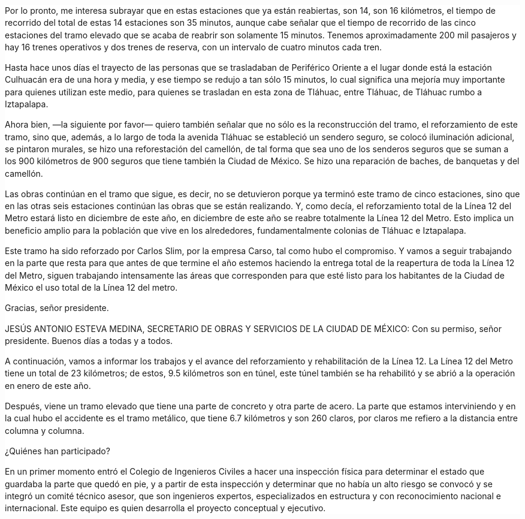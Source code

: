 Por lo pronto, me interesa subrayar que en estas estaciones que ya están
reabiertas, son 14, son 16 kilómetros, el tiempo de recorrido del total de
estas 14 estaciones son 35 minutos, aunque cabe señalar que el tiempo de
recorrido de las cinco estaciones del tramo elevado que se acaba de reabrir
son solamente 15 minutos. Tenemos aproximadamente 200 mil pasajeros y hay 16
trenes operativos y dos trenes de reserva, con un intervalo de cuatro minutos
cada tren.

Hasta hace unos días el trayecto de las personas que se trasladaban de
Periférico Oriente a el lugar donde está la estación Culhuacán era de una hora
y media, y ese tiempo se redujo a tan sólo 15 minutos, lo cual significa una
mejoría muy importante para quienes utilizan este medio, para quienes se
trasladan en esta zona de Tláhuac, entre Tláhuac, de Tláhuac rumbo a
Iztapalapa.

Ahora bien, ―la siguiente por favor― quiero también señalar que no sólo es la
reconstrucción del tramo, el reforzamiento de este tramo, sino que, además, a
lo largo de toda la avenida Tláhuac se estableció un sendero seguro, se colocó
iluminación adicional, se pintaron murales, se hizo una reforestación del
camellón, de tal forma que sea uno de los senderos seguros que se suman a los
900 kilómetros de 900 seguros que tiene también la Ciudad de México. Se hizo
una reparación de baches, de banquetas y del camellón.

Las obras continúan en el tramo que sigue, es decir, no se detuvieron porque
ya terminó este tramo de cinco estaciones, sino que en las otras seis
estaciones continúan las obras que se están realizando. Y, como decía, el
reforzamiento total de la Línea 12 del Metro estará listo en diciembre de este
año, en diciembre de este año se reabre totalmente la Línea 12 del Metro. Esto
implica un beneficio amplio para la población que vive en los alrededores,
fundamentalmente colonias de Tláhuac e Iztapalapa.

Este tramo ha sido reforzado por Carlos Slim, por la empresa Carso, tal como
hubo el compromiso. Y vamos a seguir trabajando en la parte que resta para que
antes de que termine el año estemos haciendo la entrega total de la reapertura
de toda la Línea 12 del Metro, siguen trabajando intensamente las áreas que
corresponden para que esté listo para los habitantes de la Ciudad de México el
uso total de la Línea 12 del metro.

Gracias, señor presidente.

JESÚS ANTONIO ESTEVA MEDINA, SECRETARIO DE OBRAS Y SERVICIOS DE LA CIUDAD DE
MÉXICO: Con su permiso, señor presidente. Buenos días a todas y a todos.

A continuación, vamos a informar los trabajos y el avance del reforzamiento y
rehabilitación de la Línea 12. La Línea 12 del Metro tiene un total de 23
kilómetros; de estos, 9.5 kilómetros son en túnel, este túnel también se ha
rehabilitó y se abrió a la operación en enero de este año.

Después, viene un tramo elevado que tiene una parte de concreto y otra parte
de acero. La parte que estamos interviniendo y en la cual hubo el accidente es
el tramo metálico, que tiene 6.7 kilómetros y son 260 claros, por claros me
refiero a la distancia entre columna y columna.

¿Quiénes han participado?

En un primer momento entró el Colegio de Ingenieros Civiles a hacer una
inspección física para determinar el estado que guardaba la parte que quedó en
pie, y a partir de esta inspección y determinar que no había un alto riesgo se
convocó y se integró un comité técnico asesor, que son ingenieros expertos,
especializados en estructura y con reconocimiento nacional e internacional.
Este equipo es quien desarrolla el proyecto conceptual y ejecutivo.
